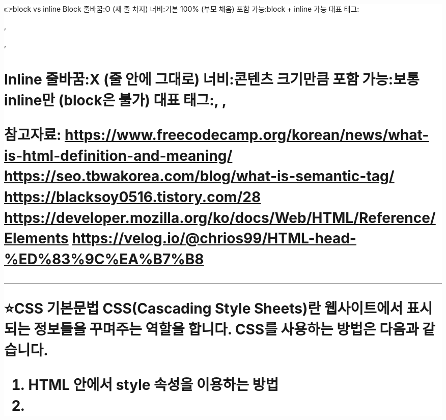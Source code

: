 👉block vs inline
Block
줄바꿈:O (새 줄 차지)
너비:기본 100% (부모 채움)
포함 가능:block + inline 가능
대표 태그:<div>, <p>, <h1>
Inline
줄바꿈:X (줄 안에 그대로)
너비:콘텐츠 크기만큼
포함 가능:보통 inline만 (block은 불가)
대표 태그:<span>, <a>, <img>

참고자료:
https://www.freecodecamp.org/korean/news/what-is-html-definition-and-meaning/
https://seo.tbwakorea.com/blog/what-is-semantic-tag/
https://blacksoy0516.tistory.com/28
https://developer.mozilla.org/ko/docs/Web/HTML/Reference/Elements
https://velog.io/@chrios99/HTML-head-%ED%83%9C%EA%B7%B8

---

⭐️CSS 기본문법
CSS(Cascading Style Sheets)란 웹사이트에서 표시되는 정보들을 꾸며주는 역할을 합니다.
CSS를 사용하는 방법은 다음과 같습니다.

1. HTML 안에서 style 속성을 이용하는 방법
2. <style> 태그를 통해 HTML 문서 내부에서 이용하는 방법
3. 별도로 CSS 파일을 분리하여 HTML의 문서에 연결하는 방법
   이중 3번이 유지보수가 쉽고 가독성이 뛰어나기 때문에 가장 추천하는 방법입니다.

CSS 적용 우선순위는 다음과 같습니다.

1. 속성 값 뒤에 !important 를 붙인 속성
2. HTML에서 style을 직접 지정한 속성
3. #id 로 지정한 속성
4. .클래스, :추상클래스 로 지정한 속성
5. 태그이름 으로 지정한 속성
6. 상위 객체에 의해 상속된 속성

⭐️box-sizing
box-sizing은 박스의 크기를 어떤 것을 기준으로 계산할지를 정하는 속성입니다.
content-box : 콘텐트 영역을 기준으로 크기를 정한다.
border-box : 테두리를 기준으로 크기를 정한다.
initial : 기본값으로 설정한다.
inherit : 부모 요소의 속성값을 상속받는다.

⭐️border / outline
border
위치:padding 바깥쪽
요소 크기 영향:O (차지하는 공간 늘어남)
개별 면 지정:가능 (top, right, bottom, left)
주 용도:디자인, 구분선
스타일링 제어:매우 세밀하게 가능
outline
위치: margin 바깥쪽
요소 크기 영향:X (공간 차지 안 함)
개별 면 지정:불가능 (전체만 적용)
주 용도:포커스 표시, 접근성
스타일링 제어:단순 (전체 한 번에 적용)
